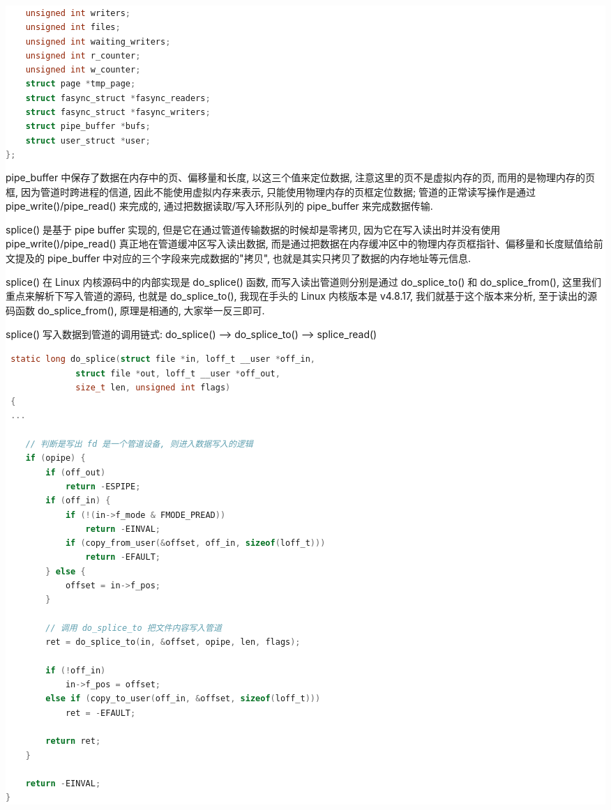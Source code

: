 ```c
	unsigned int writers;
	unsigned int files;
	unsigned int waiting_writers;
	unsigned int r_counter;
	unsigned int w_counter;
	struct page *tmp_page;
	struct fasync_struct *fasync_readers;
	struct fasync_struct *fasync_writers;
	struct pipe_buffer *bufs;
	struct user_struct *user;
};
```

pipe_buffer 中保存了数据在内存中的页、偏移量和长度, 以这三个值来定位数据, 注意这里的页不是虚拟内存的页, 而用的是物理内存的页框, 因为管道时跨进程的信道, 因此不能使用虚拟内存来表示, 只能使用物理内存的页框定位数据; 管道的正常读写操作是通过 pipe_write()/pipe_read() 来完成的, 通过把数据读取/写入环形队列的 pipe_buffer 来完成数据传输. 

splice() 是基于 pipe buffer 实现的, 但是它在通过管道传输数据的时候却是零拷贝, 因为它在写入读出时并没有使用 pipe_write()/pipe_read() 真正地在管道缓冲区写入读出数据, 而是通过把数据在内存缓冲区中的物理内存页框指针、偏移量和长度赋值给前文提及的 pipe_buffer 中对应的三个字段来完成数据的"拷贝", 也就是其实只拷贝了数据的内存地址等元信息. 

splice() 在 Linux 内核源码中的内部实现是 do_splice() 函数, 而写入读出管道则分别是通过 do_splice_to() 和 do_splice_from(), 这里我们重点来解析下写入管道的源码, 也就是 do_splice_to(), 我现在手头的 Linux 内核版本是 v4.8.17, 我们就基于这个版本来分析, 至于读出的源码函数 do_splice_from(), 原理是相通的, 大家举一反三即可. 

splice() 写入数据到管道的调用链式: do_splice() --> do_splice_to() --> splice_read()

```c
 static long do_splice(struct file *in, loff_t __user *off_in,
 		      struct file *out, loff_t __user *off_out,
 		      size_t len, unsigned int flags)
 {
 ...
 
 	// 判断是写出 fd 是一个管道设备, 则进入数据写入的逻辑
 	if (opipe) {
 		if (off_out)
			return -ESPIPE;
		if (off_in) {
			if (!(in->f_mode & FMODE_PREAD))
				return -EINVAL;
			if (copy_from_user(&offset, off_in, sizeof(loff_t)))
				return -EFAULT;
		} else {
			offset = in->f_pos;
		}

		// 调用 do_splice_to 把文件内容写入管道
		ret = do_splice_to(in, &offset, opipe, len, flags);

		if (!off_in)
			in->f_pos = offset;
		else if (copy_to_user(off_in, &offset, sizeof(loff_t)))
			ret = -EFAULT;

		return ret;
	}

	return -EINVAL;
}
```
